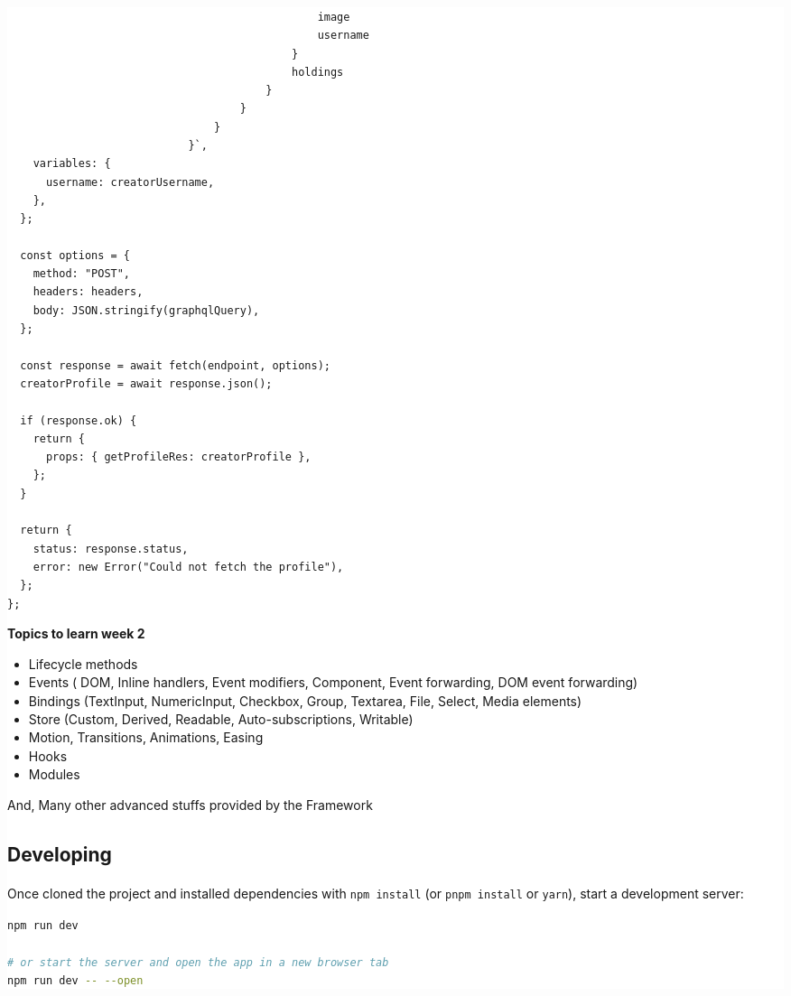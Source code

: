 ```tsx
												image
												username
											}
											holdings
										}
									}
								}
							}`,
    variables: {
      username: creatorUsername,
    },
  };

  const options = {
    method: "POST",
    headers: headers,
    body: JSON.stringify(graphqlQuery),
  };

  const response = await fetch(endpoint, options);
  creatorProfile = await response.json();

  if (response.ok) {
    return {
      props: { getProfileRes: creatorProfile },
    };
  }

  return {
    status: response.status,
    error: new Error("Could not fetch the profile"),
  };
};
```

**Topics to learn week 2**

- Lifecycle methods
- Events ( DOM, Inline handlers, Event modifiers, Component, Event forwarding, DOM event forwarding)
- Bindings (TextInput, NumericInput, Checkbox, Group, Textarea, File, Select, Media elements)
- Store (Custom, Derived, Readable, Auto-subscriptions, Writable)
- Motion, Transitions, Animations, Easing
- Hooks
- Modules

And, Many other advanced stuffs provided by the Framework



## Developing

Once cloned the project and installed dependencies with `npm install` (or `pnpm install` or `yarn`), start a development server:
```bash
npm run dev

# or start the server and open the app in a new browser tab
npm run dev -- --open
```
